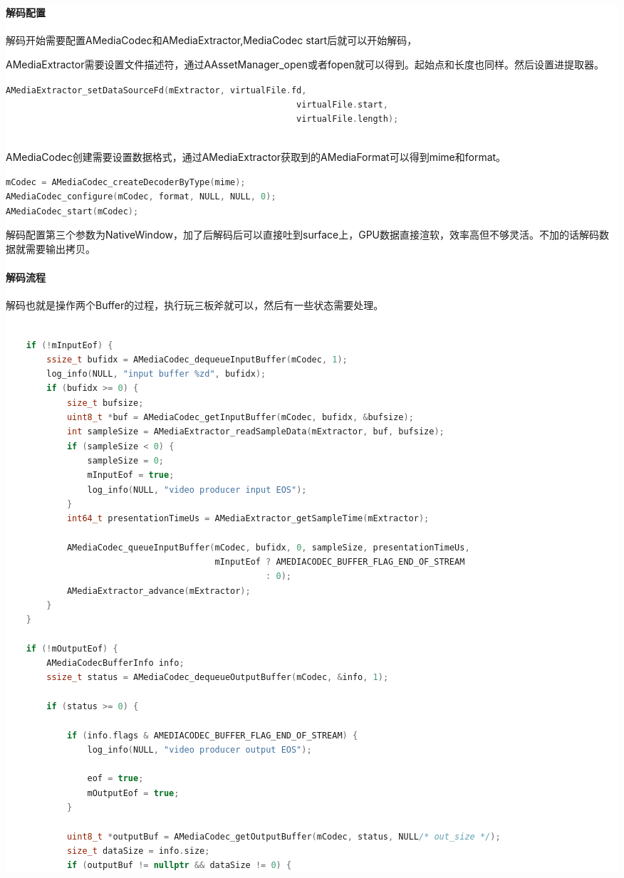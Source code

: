 
#### 解码配置


解码开始需要配置AMediaCodec和AMediaExtractor,MediaCodec start后就可以开始解码，


AMediaExtractor需要设置文件描述符，通过AAssetManager_open或者fopen就可以得到。起始点和长度也同样。然后设置进提取器。

```C
AMediaExtractor_setDataSourceFd(mExtractor, virtualFile.fd,
                                                         virtualFile.start,
                                                         virtualFile.length);
                                                         
```

AMediaCodec创建需要设置数据格式，通过AMediaExtractor获取到的AMediaFormat可以得到mime和format。

```C
mCodec = AMediaCodec_createDecoderByType(mime);
AMediaCodec_configure(mCodec, format, NULL, NULL, 0);
AMediaCodec_start(mCodec);
```

解码配置第三个参数为NativeWindow，加了后解码后可以直接吐到surface上，GPU数据直接渲软，效率高但不够灵活。不加的话解码数据就需要输出拷贝。


#### 解码流程

解码也就是操作两个Buffer的过程，执行玩三板斧就可以，然后有一些状态需要处理。

```C

    if (!mInputEof) {
        ssize_t bufidx = AMediaCodec_dequeueInputBuffer(mCodec, 1);
        log_info(NULL, "input buffer %zd", bufidx);
        if (bufidx >= 0) {
            size_t bufsize;
            uint8_t *buf = AMediaCodec_getInputBuffer(mCodec, bufidx, &bufsize);
            int sampleSize = AMediaExtractor_readSampleData(mExtractor, buf, bufsize);
            if (sampleSize < 0) {
                sampleSize = 0;
                mInputEof = true;
                log_info(NULL, "video producer input EOS");
            }
            int64_t presentationTimeUs = AMediaExtractor_getSampleTime(mExtractor);

            AMediaCodec_queueInputBuffer(mCodec, bufidx, 0, sampleSize, presentationTimeUs,
                                         mInputEof ? AMEDIACODEC_BUFFER_FLAG_END_OF_STREAM
                                                   : 0);
            AMediaExtractor_advance(mExtractor);
        }
    }

    if (!mOutputEof) {
        AMediaCodecBufferInfo info;
        ssize_t status = AMediaCodec_dequeueOutputBuffer(mCodec, &info, 1);

        if (status >= 0) {

            if (info.flags & AMEDIACODEC_BUFFER_FLAG_END_OF_STREAM) {
                log_info(NULL, "video producer output EOS");

                eof = true;
                mOutputEof = true;
            }

            uint8_t *outputBuf = AMediaCodec_getOutputBuffer(mCodec, status, NULL/* out_size */);
            size_t dataSize = info.size;
            if (outputBuf != nullptr && dataSize != 0) {
```